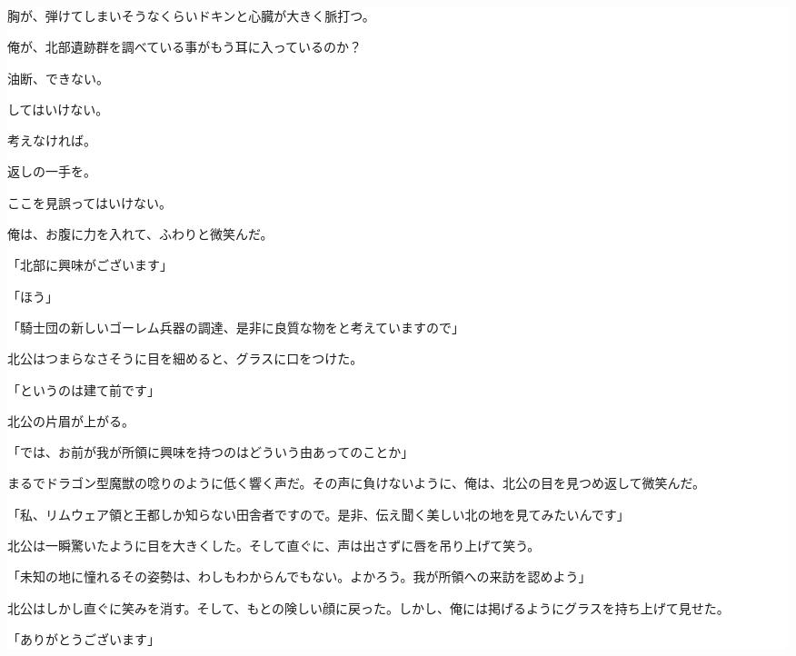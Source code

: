  </p>
 <p id="L188">
  胸が、弾けてしまいそうなくらいドキンと心臓が大きく脈打つ。
 </p>
 <p id="L189">
  俺が、北部遺跡群を調べている事がもう耳に入っているのか？
 </p>
 <p id="L190">
  油断、できない。
 </p>
 <p id="L191">
  してはいけない。
 </p>
 <p id="L192">
  考えなければ。
 </p>
 <p id="L193">
  返しの一手を。
 </p>
 <p id="L194">
  ここを見誤ってはいけない。
 </p>
 <p id="L195">
  俺は、お腹に力を入れて、ふわりと微笑んだ。
 </p>
 <p id="L196">
  「北部に興味がございます」
 </p>
 <p id="L197">
  「ほう」
 </p>
 <p id="L198">
  「騎士団の新しいゴーレム兵器の調達、是非に良質な物をと考えていますので」
 </p>
 <p id="L199">
  北公はつまらなさそうに目を細めると、グラスに口をつけた。
 </p>
 <p id="L200">
  「というのは建て前です」
 </p>
 <p id="L201">
  北公の片眉が上がる。
 </p>
 <p id="L202">
  「では、お前が我が所領に興味を持つのはどういう由あってのことか」
 </p>
 <p id="L203">
  まるでドラゴン型魔獣の唸りのように低く響く声だ。その声に負けないように、俺は、北公の目を見つめ返して微笑んだ。
 </p>
 <p id="L204">
  「私、リムウェア領と王都しか知らない田舎者ですので。是非、伝え聞く美しい北の地を見てみたいんです」
 </p>
 <p id="L205">
  北公は一瞬驚いたように目を大きくした。そして直ぐに、声は出さずに唇を吊り上げて笑う。
 </p>
 <p id="L206">
  「未知の地に憧れるその姿勢は、わしもわからんでもない。よかろう。我が所領への来訪を認めよう」
 </p>
 <p id="L207">
  北公はしかし直ぐに笑みを消す。そして、もとの険しい顔に戻った。しかし、俺には掲げるようにグラスを持ち上げて見せた。
 </p>
 <p id="L208">
  「ありがとうございます」
 </p>